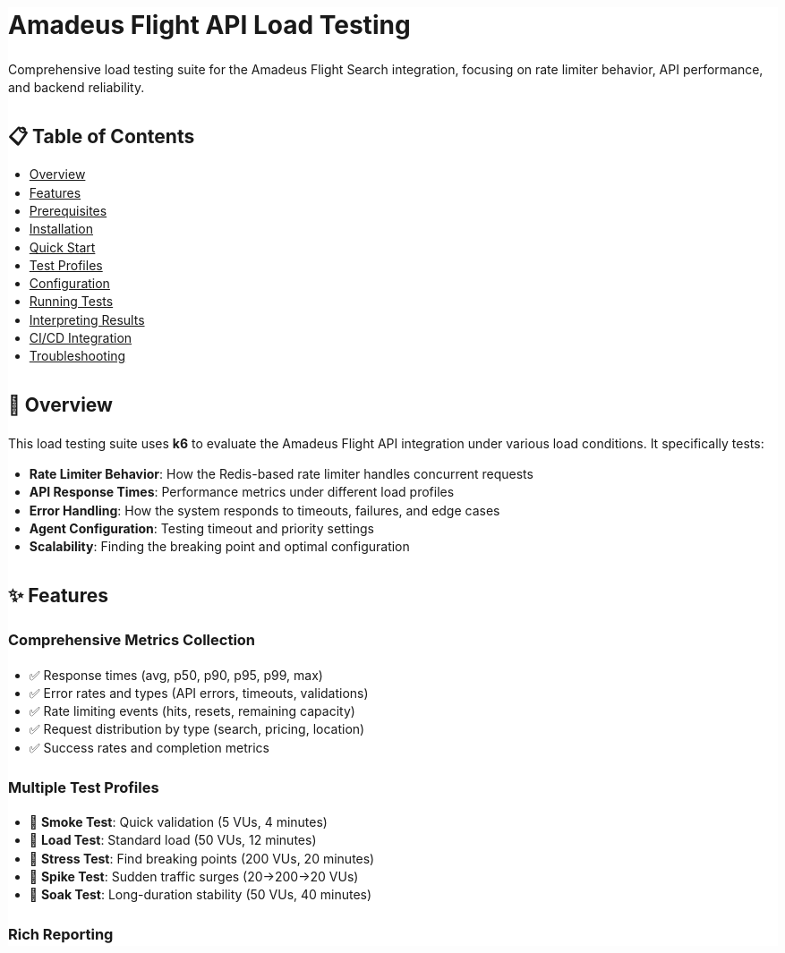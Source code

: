 # Amadeus Flight API Load Testing

Comprehensive load testing suite for the Amadeus Flight Search integration, focusing on rate limiter behavior, API performance, and backend reliability.

## 📋 Table of Contents

- [Overview](#overview)
- [Features](#features)
- [Prerequisites](#prerequisites)
- [Installation](#installation)
- [Quick Start](#quick-start)
- [Test Profiles](#test-profiles)
- [Configuration](#configuration)
- [Running Tests](#running-tests)
- [Interpreting Results](#interpreting-results)
- [CI/CD Integration](#cicd-integration)
- [Troubleshooting](#troubleshooting)

## 🎯 Overview

This load testing suite uses **k6** to evaluate the Amadeus Flight API integration under various load conditions. It specifically tests:

- **Rate Limiter Behavior**: How the Redis-based rate limiter handles concurrent requests
- **API Response Times**: Performance metrics under different load profiles
- **Error Handling**: How the system responds to timeouts, failures, and edge cases
- **Agent Configuration**: Testing timeout and priority settings
- **Scalability**: Finding the breaking point and optimal configuration

## ✨ Features

### Comprehensive Metrics Collection

- ✅ Response times (avg, p50, p90, p95, p99, max)
- ✅ Error rates and types (API errors, timeouts, validations)
- ✅ Rate limiting events (hits, resets, remaining capacity)
- ✅ Request distribution by type (search, pricing, location)
- ✅ Success rates and completion metrics

### Multiple Test Profiles

- 🔸 **Smoke Test**: Quick validation (5 VUs, 4 minutes)
- 🔸 **Load Test**: Standard load (50 VUs, 12 minutes)
- 🔸 **Stress Test**: Find breaking points (200 VUs, 20 minutes)
- 🔸 **Spike Test**: Sudden traffic surges (20→200→20 VUs)
- 🔸 **Soak Test**: Long-duration stability (50 VUs, 40 minutes)

### Rich Reporting
